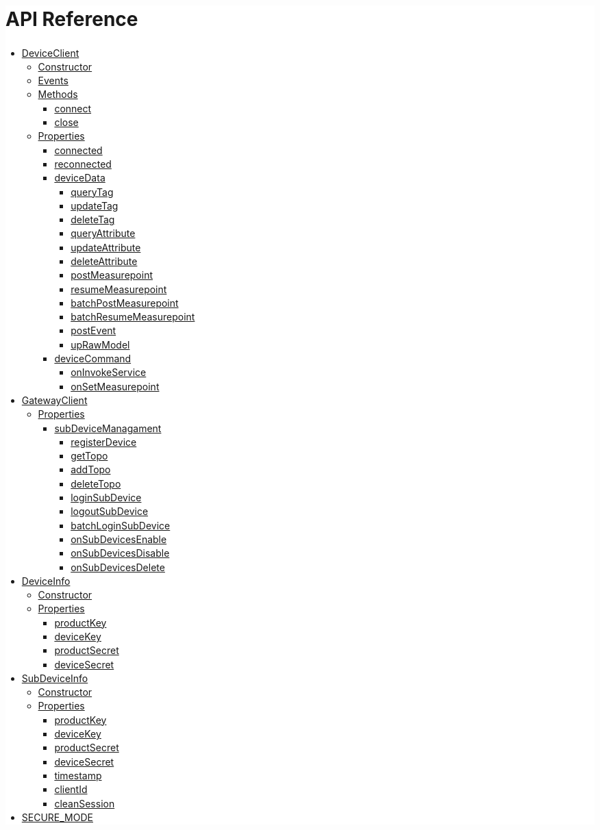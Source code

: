 # API Reference

* [DeviceClient](#DeviceClient)
  * [Constructor](#deviceConstructor)
  * [Events](#Events)
  * [Methods](#deviceMethods)
    * [connect](#connect)
    * [close](#close)
  * [Properties](#deviceProperty)
    * [connected](#connected)
    * [reconnected](#reconnected)
    * [deviceData](#deviceData)
      * [queryTag](#queryTag)
      * [updateTag](#updateTag)
      * [deleteTag](#deleteTag)
      * [queryAttribute](#queryAttribute)
      * [updateAttribute](#updateAttribute)
      * [deleteAttribute](#deleteAttribute)
      * [postMeasurepoint](#postMeasurepoint)
      * [resumeMeasurepoint](#resumeMeasurepoint)
      * [batchPostMeasurepoint](#batchPostMeasurepoint)
      * [batchResumeMeasurepoint](#batchResumeMeasurepoint)
      * [postEvent](#postEvent)
      * [upRawModel](#upRawModel)
    * [deviceCommand](#deviceCommand)
      * [onInvokeService](#onInvokeService)
      * [onSetMeasurepoint](#onSetMeasurepoint)
* [GatewayClient](#GatewayClient)
  * [Properties](#gatewayProperties)
    * [subDeviceManagament](#subDeviceManagament)
      * [registerDevice](#registerDevice)
      * [getTopo](#getTopo)
      * [addTopo](#addTopo)
      * [deleteTopo](#deleteTopo)
      * [loginSubDevice](#loginSubDevice)
      * [logoutSubDevice](#logoutDevice)
      * [batchLoginSubDevice](#batchLoginSubDevice)
      * [onSubDevicesEnable](#onSubDevicesEnable)
      * [onSubDevicesDisable](#onSubDevicesDisable)
      * [onSubDevicesDelete](#onSubDevicesDelete)
* [DeviceInfo](#DeviceInfo)
  * [Constructor](#deviceInfoConstrcutor)
  * [Properties](#deviceProperties)
    * [productKey](#devicePK)
    * [deviceKey](#deviceDK)
    * [productSecret](#devicePS)
    * [deviceSecret](#deviceDS)
* [SubDeviceInfo](#SubDeviceInfo)
  * [Constructor](#subDeviceInfoConstrcutor)
  * [Properties](#subDeviceProperties)
      * [productKey](#subDevicePK)
      * [deviceKey](#subDeviceDK)
      * [productSecret](#subDevicePS)
      * [deviceSecret](#subDeviceDS)
      * [timestamp](#timestamp)
      * [clientId](#clientId)
      * [cleanSession](#cleanSession)
* [SECURE_MODE](#SECURE_MODE)
